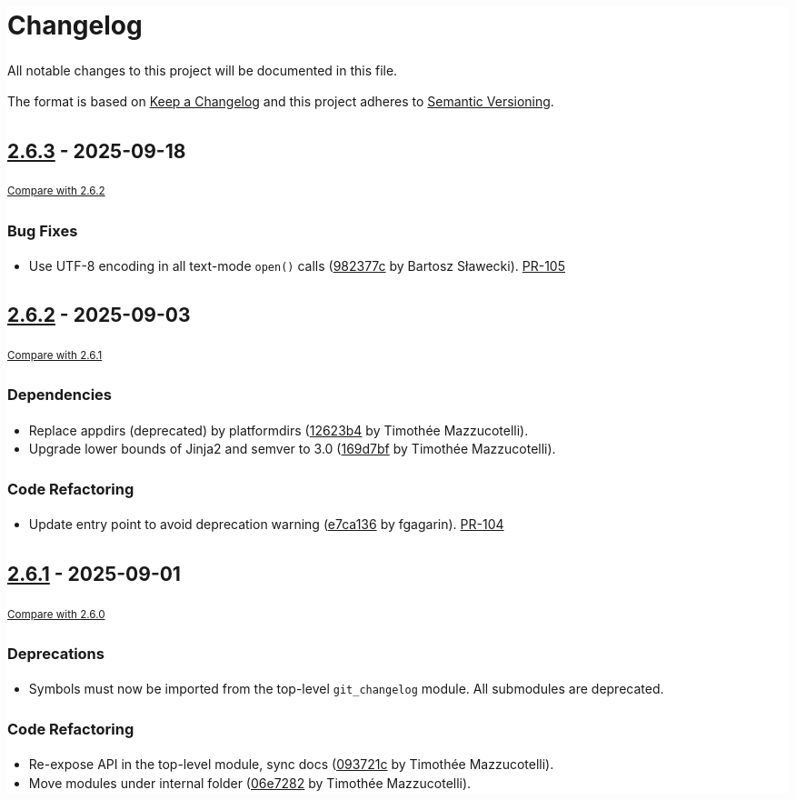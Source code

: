 # Changelog

All notable changes to this project will be documented in this file.

The format is based on [Keep a Changelog](http://keepachangelog.com/en/1.0.0/)
and this project adheres to [Semantic Versioning](http://semver.org/spec/v2.0.0.html).


## [2.6.3](https://github.com/pawamoy/git-changelog/releases/tag/2.6.3) - 2025-09-18

<small>[Compare with 2.6.2](https://github.com/pawamoy/git-changelog/compare/2.6.2...2.6.3)</small>

### Bug Fixes

- Use UTF-8 encoding in all text-mode `open()` calls ([982377c](https://github.com/pawamoy/git-changelog/commit/982377c1997d05b7d2d5ac5fbc2a29abafdbf23c) by Bartosz Sławecki). [PR-105](https://github.com/pawamoy/git-changelog/pull/105)

## [2.6.2](https://github.com/pawamoy/git-changelog/releases/tag/2.6.2) - 2025-09-03

<small>[Compare with 2.6.1](https://github.com/pawamoy/git-changelog/compare/2.6.1...2.6.2)</small>

### Dependencies

- Replace appdirs (deprecated) by platformdirs ([12623b4](https://github.com/pawamoy/git-changelog/commit/12623b4e99c00f3905b59064b6ffadf1bbd3a720) by Timothée Mazzucotelli).
- Upgrade lower bounds of Jinja2 and semver to 3.0 ([169d7bf](https://github.com/pawamoy/git-changelog/commit/169d7bf50771023b4db0a1c64f266077e505f1fa) by Timothée Mazzucotelli).

### Code Refactoring

- Update entry point to avoid deprecation warning ([e7ca136](https://github.com/pawamoy/git-changelog/commit/e7ca136e7effa47b1e4bdee1b5a1e9f6768c477a) by fgagarin). [PR-104](https://github.com/pawamoy/git-changelog/pull/104)

## [2.6.1](https://github.com/pawamoy/git-changelog/releases/tag/2.6.1) - 2025-09-01

<small>[Compare with 2.6.0](https://github.com/pawamoy/git-changelog/compare/2.6.0...2.6.1)</small>

### Deprecations

- Symbols must now be imported from the top-level `git_changelog` module. All submodules are deprecated.

### Code Refactoring

- Re-expose API in the top-level module, sync docs ([093721c](https://github.com/pawamoy/git-changelog/commit/093721c62687b7c9f01bd304b2e826d5b4a514f2) by Timothée Mazzucotelli).
- Move modules under internal folder ([06e7282](https://github.com/pawamoy/git-changelog/commit/06e7282d56c915b74e0ffb34faba00cd774ae7b6) by Timothée Mazzucotelli).
